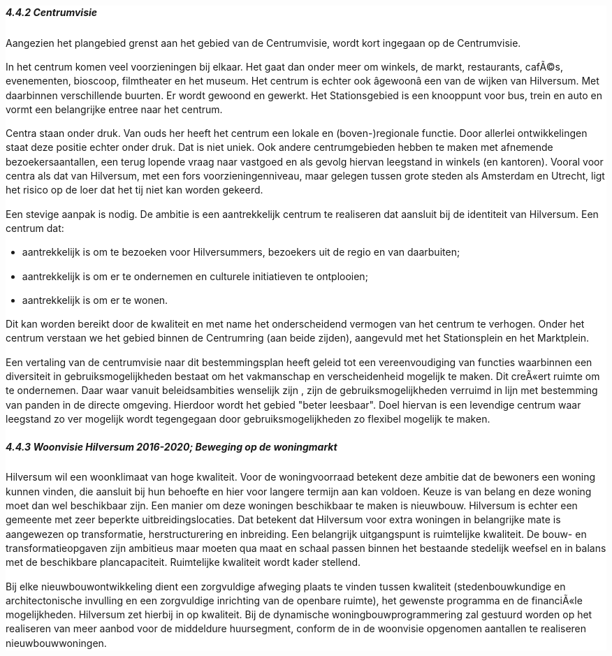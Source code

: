 ##### 4\.4\.2 Centrumvisie

Aangezien het plangebied grenst aan het gebied van de Centrumvisie, wordt kort ingegaan op de Centrumvisie.

In het centrum komen veel voorzieningen bij elkaar. Het gaat dan onder meer om winkels, de markt, restaurants, cafÃ©s, evenementen, bioscoop, filmtheater en het museum. Het centrum is echter ook âgewoonâ een van de wijken van Hilversum. Met daarbinnen verschillende buurten. Er wordt gewoond en gewerkt. Het Stationsgebied is een knooppunt voor bus, trein en auto en vormt een belangrijke entree naar het centrum.

Centra staan onder druk. Van ouds her heeft het centrum een lokale en (boven\-)regionale functie. Door allerlei ontwikkelingen staat deze positie echter onder druk. Dat is niet uniek. Ook andere centrumgebieden hebben te maken met afnemende bezoekersaantallen, een terug lopende vraag naar vastgoed en als gevolg hiervan leegstand in winkels (en kantoren). Vooral voor centra als dat van Hilversum, met een fors voorzieningenniveau, maar gelegen tussen grote steden als Amsterdam en Utrecht, ligt het risico op de loer dat het tij niet kan worden gekeerd.

Een stevige aanpak is nodig. De ambitie is een aantrekkelijk centrum te realiseren dat aansluit bij de identiteit van Hilversum. Een centrum dat:

* aantrekkelijk is om te bezoeken voor Hilversummers, bezoekers uit de regio en van daarbuiten;

* aantrekkelijk is om er te ondernemen en culturele initiatieven te ontplooien;

* aantrekkelijk is om er te wonen.

Dit kan worden bereikt door de kwaliteit en met name het onderscheidend vermogen van het centrum te verhogen. Onder het centrum verstaan we het gebied binnen de Centrumring (aan beide zijden), aangevuld met het Stationsplein en het Marktplein.

Een vertaling van de centrumvisie naar dit bestemmingsplan heeft geleid tot een vereenvoudiging van functies waarbinnen een diversiteit in gebruiksmogelijkheden bestaat om het vakmanschap en verscheidenheid mogelijk te maken. Dit creÃ«ert ruimte om te ondernemen. Daar waar vanuit beleidsambities wenselijk zijn , zijn de gebruiksmogelijkheden verruimd in lijn met bestemming van panden in de directe omgeving. Hierdoor wordt het gebied "beter leesbaar". Doel hiervan is een levendige centrum waar leegstand zo ver mogelijk wordt tegengegaan door gebruiksmogelijkheden zo flexibel mogelijk te maken.

##### 4\.4\.3 Woonvisie Hilversum 2016\-2020; Beweging op de woningmarkt

Hilversum wil een woonklimaat van hoge kwaliteit. Voor de woningvoorraad betekent deze ambitie dat de bewoners een woning kunnen vinden, die aansluit bij hun behoefte en hier voor langere termijn aan kan voldoen. Keuze is van belang en deze woning moet dan wel beschikbaar zijn. Een manier om deze woningen beschikbaar te maken is nieuwbouw. Hilversum is echter een gemeente met zeer beperkte uitbreidingslocaties. Dat betekent dat Hilversum voor extra woningen in belangrijke mate is aangewezen op transformatie, herstructurering en inbreiding. Een belangrijk uitgangspunt is ruimtelijke kwaliteit. De bouw\- en transformatieopgaven zijn ambitieus maar moeten qua maat en schaal passen binnen het bestaande stedelijk weefsel en in balans met de beschikbare plancapaciteit. Ruimtelijke kwaliteit wordt kader stellend.

Bij elke nieuwbouwontwikkeling dient een zorgvuldige afweging plaats te vinden tussen kwaliteit (stedenbouwkundige en architectonische invulling en een zorgvuldige inrichting van de openbare ruimte), het gewenste programma en de financiÃ«le mogelijkheden. Hilversum zet hierbij in op kwaliteit. Bij de dynamische woningbouwprogrammering zal gestuurd worden op het realiseren van meer aanbod voor de middeldure huursegment, conform de in de woonvisie opgenomen aantallen te realiseren nieuwbouwwoningen.

